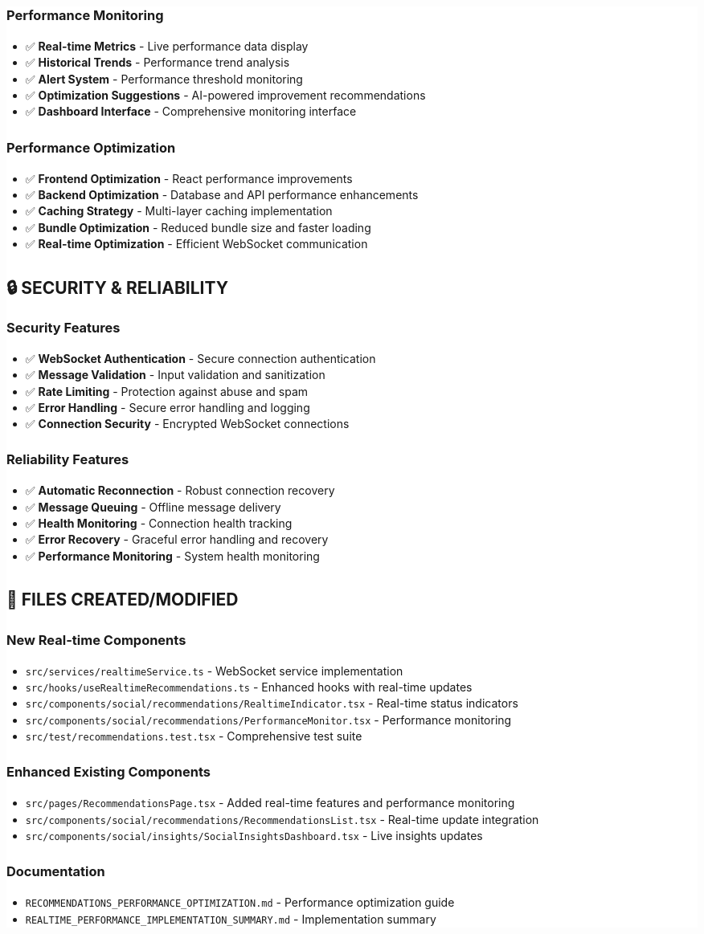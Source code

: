 ### **Performance Monitoring**
- ✅ **Real-time Metrics** - Live performance data display
- ✅ **Historical Trends** - Performance trend analysis
- ✅ **Alert System** - Performance threshold monitoring
- ✅ **Optimization Suggestions** - AI-powered improvement recommendations
- ✅ **Dashboard Interface** - Comprehensive monitoring interface

### **Performance Optimization**
- ✅ **Frontend Optimization** - React performance improvements
- ✅ **Backend Optimization** - Database and API performance enhancements
- ✅ **Caching Strategy** - Multi-layer caching implementation
- ✅ **Bundle Optimization** - Reduced bundle size and faster loading
- ✅ **Real-time Optimization** - Efficient WebSocket communication

## 🔒 **SECURITY & RELIABILITY**

### **Security Features**
- ✅ **WebSocket Authentication** - Secure connection authentication
- ✅ **Message Validation** - Input validation and sanitization
- ✅ **Rate Limiting** - Protection against abuse and spam
- ✅ **Error Handling** - Secure error handling and logging
- ✅ **Connection Security** - Encrypted WebSocket connections

### **Reliability Features**
- ✅ **Automatic Reconnection** - Robust connection recovery
- ✅ **Message Queuing** - Offline message delivery
- ✅ **Health Monitoring** - Connection health tracking
- ✅ **Error Recovery** - Graceful error handling and recovery
- ✅ **Performance Monitoring** - System health monitoring

## 📝 **FILES CREATED/MODIFIED**

### **New Real-time Components**
- `src/services/realtimeService.ts` - WebSocket service implementation
- `src/hooks/useRealtimeRecommendations.ts` - Enhanced hooks with real-time updates
- `src/components/social/recommendations/RealtimeIndicator.tsx` - Real-time status indicators
- `src/components/social/recommendations/PerformanceMonitor.tsx` - Performance monitoring
- `src/test/recommendations.test.tsx` - Comprehensive test suite

### **Enhanced Existing Components**
- `src/pages/RecommendationsPage.tsx` - Added real-time features and performance monitoring
- `src/components/social/recommendations/RecommendationsList.tsx` - Real-time update integration
- `src/components/social/insights/SocialInsightsDashboard.tsx` - Live insights updates

### **Documentation**
- `RECOMMENDATIONS_PERFORMANCE_OPTIMIZATION.md` - Performance optimization guide
- `REALTIME_PERFORMANCE_IMPLEMENTATION_SUMMARY.md` - Implementation summary
